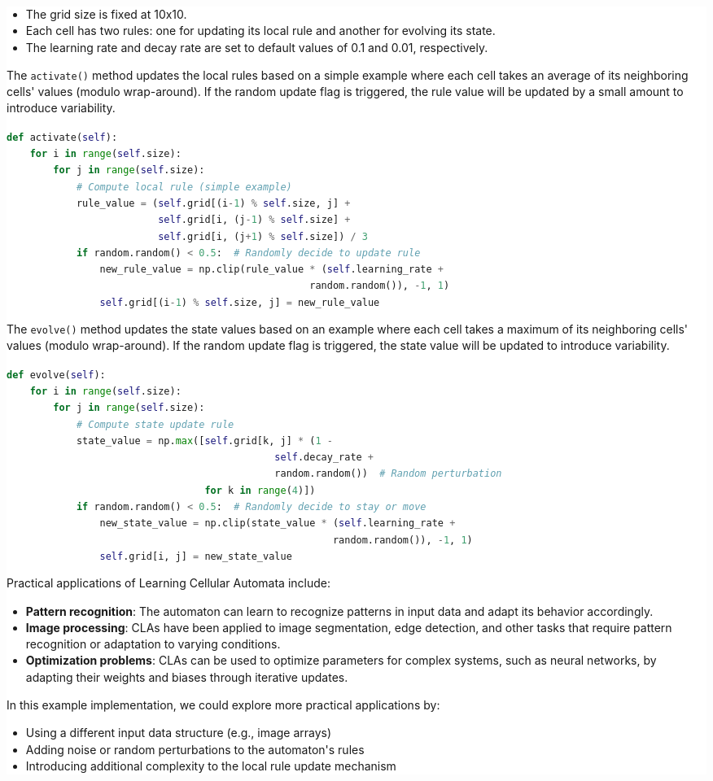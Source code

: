 * The grid size is fixed at 10x10.
* Each cell has two rules: one for updating its local rule and another for evolving its state.
* The learning rate and decay rate are set to default values of 0.1 and 0.01, respectively.

The `activate()` method updates the local rules based on a simple example where each cell takes an average of its neighboring cells' values (modulo wrap-around). If the random update flag is triggered, the rule value will be updated by a small amount to introduce variability.
```python
def activate(self):
    for i in range(self.size):
        for j in range(self.size):
            # Compute local rule (simple example)
            rule_value = (self.grid[(i-1) % self.size, j] + 
                          self.grid[i, (j-1) % self.size] +
                          self.grid[i, (j+1) % self.size]) / 3
            if random.random() < 0.5:  # Randomly decide to update rule
                new_rule_value = np.clip(rule_value * (self.learning_rate + 
                                                    random.random()), -1, 1)
                self.grid[(i-1) % self.size, j] = new_rule_value
```
The `evolve()` method updates the state values based on an example where each cell takes a maximum of its neighboring cells' values (modulo wrap-around). If the random update flag is triggered, the state value will be updated to introduce variability.
```python
def evolve(self):
    for i in range(self.size):
        for j in range(self.size):
            # Compute state update rule
            state_value = np.max([self.grid[k, j] * (1 - 
                                              self.decay_rate + 
                                              random.random())  # Random perturbation
                                  for k in range(4)])
            if random.random() < 0.5:  # Randomly decide to stay or move
                new_state_value = np.clip(state_value * (self.learning_rate + 
                                                        random.random()), -1, 1)
                self.grid[i, j] = new_state_value
```
Practical applications of Learning Cellular Automata include:

* **Pattern recognition**: The automaton can learn to recognize patterns in input data and adapt its behavior accordingly.
* **Image processing**: CLAs have been applied to image segmentation, edge detection, and other tasks that require pattern recognition or adaptation to varying conditions.
* **Optimization problems**: CLAs can be used to optimize parameters for complex systems, such as neural networks, by adapting their weights and biases through iterative updates.

In this example implementation, we could explore more practical applications by:

* Using a different input data structure (e.g., image arrays)
* Adding noise or random perturbations to the automaton's rules
* Introducing additional complexity to the local rule update mechanism



